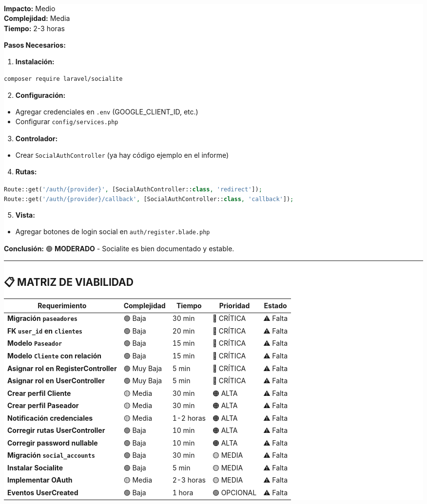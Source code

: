 **Impacto:** Medio  
**Complejidad:** Media  
**Tiempo:** 2-3 horas

**Pasos Necesarios:**

1. **Instalación:**
```bash
composer require laravel/socialite
```

2. **Configuración:**
- Agregar credenciales en `.env` (GOOGLE_CLIENT_ID, etc.)
- Configurar `config/services.php`

3. **Controlador:**
- Crear `SocialAuthController` (ya hay código ejemplo en el informe)

4. **Rutas:**
```php
Route::get('/auth/{provider}', [SocialAuthController::class, 'redirect']);
Route::get('/auth/{provider}/callback', [SocialAuthController::class, 'callback']);
```

5. **Vista:**
- Agregar botones de login social en `auth/register.blade.php`

**Conclusión:** 🟢 **MODERADO** - Socialite es bien documentado y estable.

---

## 📋 MATRIZ DE VIABILIDAD

| Requerimiento | Complejidad | Tiempo | Prioridad | Estado |
|--------------|-------------|--------|-----------|--------|
| **Migración `paseadores`** | 🟢 Baja | 30 min | 🔴 CRÍTICA | ⚠️ Falta |
| **FK `user_id` en `clientes`** | 🟢 Baja | 20 min | 🔴 CRÍTICA | ⚠️ Falta |
| **Modelo `Paseador`** | 🟢 Baja | 15 min | 🔴 CRÍTICA | ⚠️ Falta |
| **Modelo `Cliente` con relación** | 🟢 Baja | 15 min | 🔴 CRÍTICA | ⚠️ Falta |
| **Asignar rol en RegisterController** | 🟢 Muy Baja | 5 min | 🔴 CRÍTICA | ⚠️ Falta |
| **Asignar rol en UserController** | 🟢 Muy Baja | 5 min | 🔴 CRÍTICA | ⚠️ Falta |
| **Crear perfil Cliente** | 🟡 Media | 30 min | 🟠 ALTA | ⚠️ Falta |
| **Crear perfil Paseador** | 🟡 Media | 30 min | 🟠 ALTA | ⚠️ Falta |
| **Notificación credenciales** | 🟡 Media | 1-2 horas | 🟠 ALTA | ⚠️ Falta |
| **Corregir rutas UserController** | 🟢 Baja | 10 min | 🟠 ALTA | ⚠️ Falta |
| **Corregir password nullable** | 🟢 Baja | 10 min | 🟠 ALTA | ⚠️ Falta |
| **Migración `social_accounts`** | 🟢 Baja | 30 min | 🟡 MEDIA | ⚠️ Falta |
| **Instalar Socialite** | 🟢 Baja | 5 min | 🟡 MEDIA | ⚠️ Falta |
| **Implementar OAuth** | 🟡 Media | 2-3 horas | 🟡 MEDIA | ⚠️ Falta |
| **Eventos UserCreated** | 🟢 Baja | 1 hora | 🟢 OPCIONAL | ⚠️ Falta |
